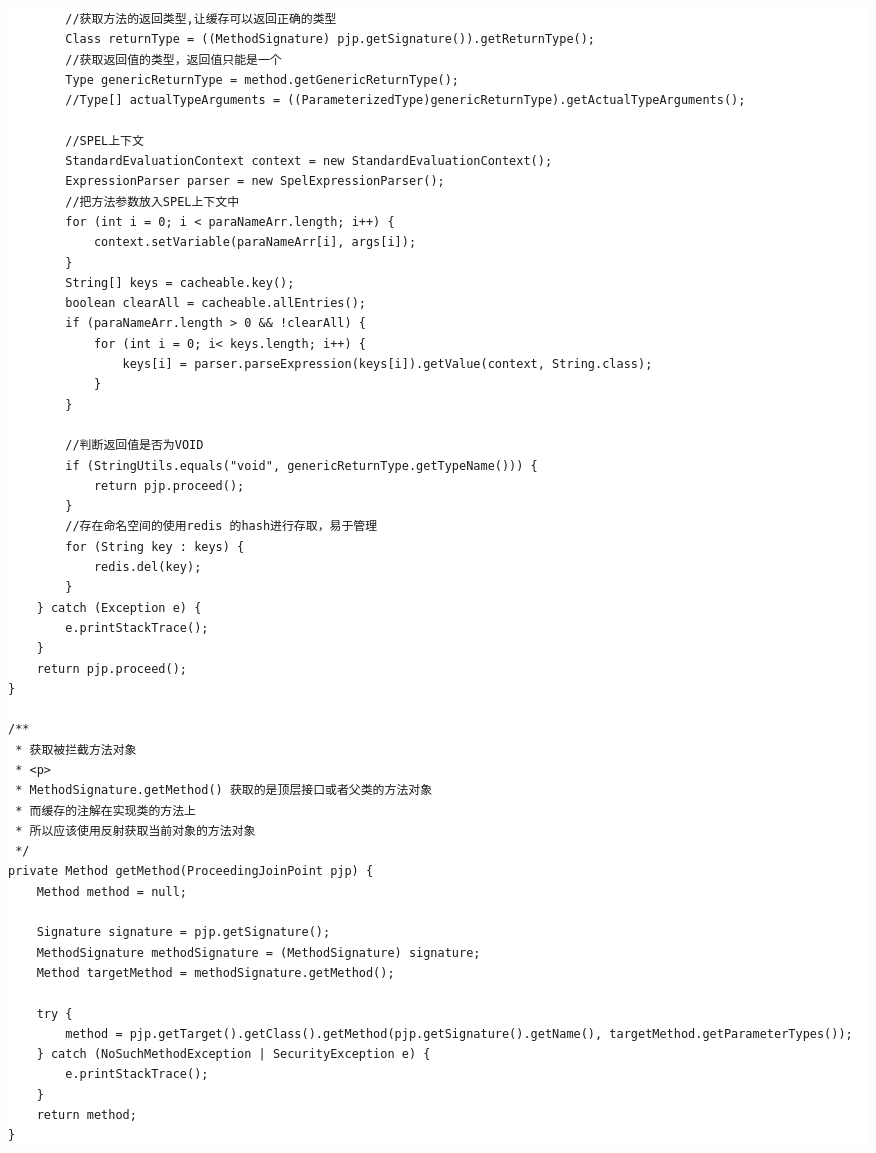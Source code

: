             //获取方法的返回类型,让缓存可以返回正确的类型
            Class returnType = ((MethodSignature) pjp.getSignature()).getReturnType();
            //获取返回值的类型，返回值只能是一个  
            Type genericReturnType = method.getGenericReturnType();
            //Type[] actualTypeArguments = ((ParameterizedType)genericReturnType).getActualTypeArguments(); 

            //SPEL上下文
            StandardEvaluationContext context = new StandardEvaluationContext();
            ExpressionParser parser = new SpelExpressionParser();
            //把方法参数放入SPEL上下文中
            for (int i = 0; i < paraNameArr.length; i++) {
                context.setVariable(paraNameArr[i], args[i]);
            }
            String[] keys = cacheable.key();
            boolean clearAll = cacheable.allEntries();
            if (paraNameArr.length > 0 && !clearAll) {
                for (int i = 0; i< keys.length; i++) {
                    keys[i] = parser.parseExpression(keys[i]).getValue(context, String.class);
                }
            }

            //判断返回值是否为VOID
            if (StringUtils.equals("void", genericReturnType.getTypeName())) {
                return pjp.proceed();
            }
            //存在命名空间的使用redis 的hash进行存取，易于管理
            for (String key : keys) {
                redis.del(key);
            }
        } catch (Exception e) {
            e.printStackTrace();
        }
        return pjp.proceed();
    }

    /**
     * 获取被拦截方法对象
     * <p>
     * MethodSignature.getMethod() 获取的是顶层接口或者父类的方法对象
     * 而缓存的注解在实现类的方法上
     * 所以应该使用反射获取当前对象的方法对象
     */
    private Method getMethod(ProceedingJoinPoint pjp) {
        Method method = null;

        Signature signature = pjp.getSignature();
        MethodSignature methodSignature = (MethodSignature) signature;
        Method targetMethod = methodSignature.getMethod();

        try {
            method = pjp.getTarget().getClass().getMethod(pjp.getSignature().getName(), targetMethod.getParameterTypes());
        } catch (NoSuchMethodException | SecurityException e) {
            e.printStackTrace();
        }
        return method;
    }
